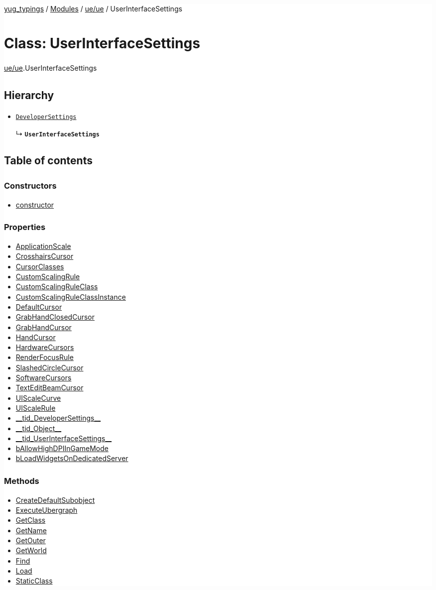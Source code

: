 [yug_typings](../README.md) / [Modules](../modules.md) / [ue/ue](../modules/ue_ue.md) / UserInterfaceSettings

# Class: UserInterfaceSettings

[ue/ue](../modules/ue_ue.md).UserInterfaceSettings

## Hierarchy

- [`DeveloperSettings`](ue_ue.DeveloperSettings.md)

  ↳ **`UserInterfaceSettings`**

## Table of contents

### Constructors

- [constructor](ue_ue.UserInterfaceSettings.md#constructor)

### Properties

- [ApplicationScale](ue_ue.UserInterfaceSettings.md#applicationscale)
- [CrosshairsCursor](ue_ue.UserInterfaceSettings.md#crosshairscursor)
- [CursorClasses](ue_ue.UserInterfaceSettings.md#cursorclasses)
- [CustomScalingRule](ue_ue.UserInterfaceSettings.md#customscalingrule)
- [CustomScalingRuleClass](ue_ue.UserInterfaceSettings.md#customscalingruleclass)
- [CustomScalingRuleClassInstance](ue_ue.UserInterfaceSettings.md#customscalingruleclassinstance)
- [DefaultCursor](ue_ue.UserInterfaceSettings.md#defaultcursor)
- [GrabHandClosedCursor](ue_ue.UserInterfaceSettings.md#grabhandclosedcursor)
- [GrabHandCursor](ue_ue.UserInterfaceSettings.md#grabhandcursor)
- [HandCursor](ue_ue.UserInterfaceSettings.md#handcursor)
- [HardwareCursors](ue_ue.UserInterfaceSettings.md#hardwarecursors)
- [RenderFocusRule](ue_ue.UserInterfaceSettings.md#renderfocusrule)
- [SlashedCircleCursor](ue_ue.UserInterfaceSettings.md#slashedcirclecursor)
- [SoftwareCursors](ue_ue.UserInterfaceSettings.md#softwarecursors)
- [TextEditBeamCursor](ue_ue.UserInterfaceSettings.md#texteditbeamcursor)
- [UIScaleCurve](ue_ue.UserInterfaceSettings.md#uiscalecurve)
- [UIScaleRule](ue_ue.UserInterfaceSettings.md#uiscalerule)
- [\_\_tid\_DeveloperSettings\_\_](ue_ue.UserInterfaceSettings.md#__tid_developersettings__)
- [\_\_tid\_Object\_\_](ue_ue.UserInterfaceSettings.md#__tid_object__)
- [\_\_tid\_UserInterfaceSettings\_\_](ue_ue.UserInterfaceSettings.md#__tid_userinterfacesettings__)
- [bAllowHighDPIInGameMode](ue_ue.UserInterfaceSettings.md#ballowhighdpiingamemode)
- [bLoadWidgetsOnDedicatedServer](ue_ue.UserInterfaceSettings.md#bloadwidgetsondedicatedserver)

### Methods

- [CreateDefaultSubobject](ue_ue.UserInterfaceSettings.md#createdefaultsubobject)
- [ExecuteUbergraph](ue_ue.UserInterfaceSettings.md#executeubergraph)
- [GetClass](ue_ue.UserInterfaceSettings.md#getclass)
- [GetName](ue_ue.UserInterfaceSettings.md#getname)
- [GetOuter](ue_ue.UserInterfaceSettings.md#getouter)
- [GetWorld](ue_ue.UserInterfaceSettings.md#getworld)
- [Find](ue_ue.UserInterfaceSettings.md#find)
- [Load](ue_ue.UserInterfaceSettings.md#load)
- [StaticClass](ue_ue.UserInterfaceSettings.md#staticclass)
